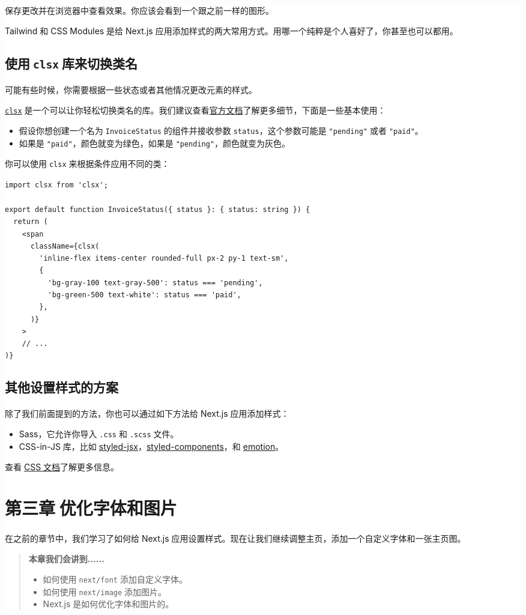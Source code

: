 保存更改并在浏览器中查看效果。你应该会看到一个跟之前一样的图形。

Tailwind 和 CSS Modules 是给 Next.js 应用添加样式的两大常用方式。用哪一个纯粹是个人喜好了，你甚至也可以都用。

## 使用 `clsx` 库来切换类名

可能有些时候，你需要根据一些状态或者其他情况更改元素的样式。

[`clsx`](https://www.npmjs.com/package/clsx) 是一个可以让你轻松切换类名的库。我们建议查看[官方文档](https://github.com/lukeed/clsx)了解更多细节，下面是一些基本使用：

- 假设你想创建一个名为 `InvoiceStatus` 的组件并接收参数 `status`，这个参数可能是 `"pending"` 或者 `"paid"`。
- 如果是 `"paid"`，颜色就变为绿色，如果是 `"pending"`，颜色就变为灰色。

你可以使用 `clsx` 来根据条件应用不同的类：

```tsx
import clsx from 'clsx';
 
export default function InvoiceStatus({ status }: { status: string }) {
  return (
    <span
      className={clsx(
        'inline-flex items-center rounded-full px-2 py-1 text-sm',
        {
          'bg-gray-100 text-gray-500': status === 'pending',
          'bg-green-500 text-white': status === 'paid',
        },
      )}
    >
    // ...
)}
```

## 其他设置样式的方案

除了我们前面提到的方法，你也可以通过如下方法给 Next.js 应用添加样式：

- Sass，它允许你导入 `.css` 和 `.scss` 文件。
- CSS-in-JS 库，比如 [styled-jsx](https://github.com/vercel/styled-jsx)，[styled-components](https://github.com/vercel/next.js/tree/canary/examples/with-styled-components)，和 [emotion](https://github.com/vercel/next.js/tree/canary/examples/with-emotion)。

查看 [CSS 文档](https://nextjs.org/docs/app/building-your-application/styling)了解更多信息。

# 第三章 优化字体和图片

在之前的章节中，我们学习了如何给 Next.js 应用设置样式。现在让我们继续调整主页，添加一个自定义字体和一张主页图。

> **本章我们会讲到……**
> - 如何使用 `next/font` 添加自定义字体。
> - 如何使用 `next/image` 添加图片。
> - Next.js 是如何优化字体和图片的。
